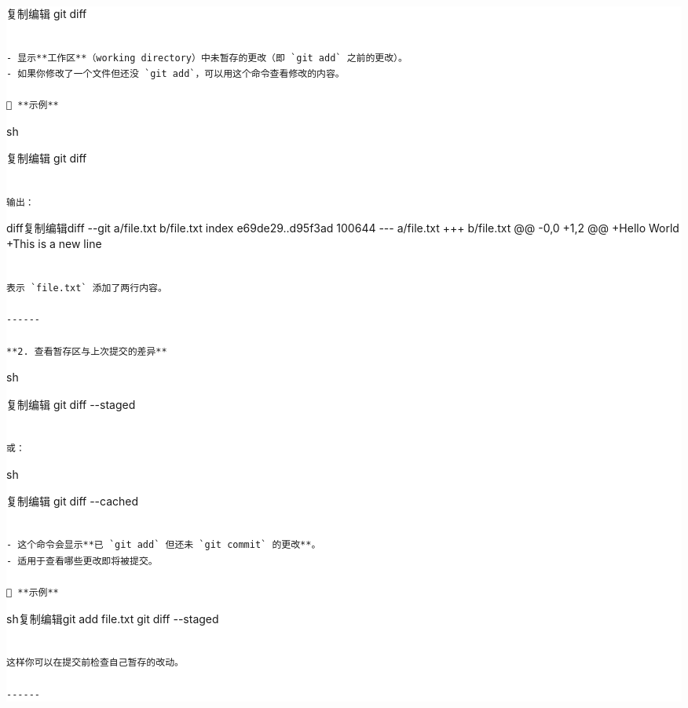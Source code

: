 

复制编辑
git diff
```

- 显示**工作区**（working directory）中未暂存的更改（即 `git add` 之前的更改）。
- 如果你修改了一个文件但还没 `git add`，可以用这个命令查看修改的内容。

📌 **示例**

```
sh


复制编辑
git diff
```

输出：

```
diff复制编辑diff --git a/file.txt b/file.txt
index e69de29..d95f3ad 100644
--- a/file.txt
+++ b/file.txt
@@ -0,0 +1,2 @@
+Hello World
+This is a new line
```

表示 `file.txt` 添加了两行内容。

------

**2. 查看暂存区与上次提交的差异**

```
sh


复制编辑
git diff --staged
```

或：

```
sh


复制编辑
git diff --cached
```

- 这个命令会显示**已 `git add` 但还未 `git commit` 的更改**。
- 适用于查看哪些更改即将被提交。

📌 **示例**

```
sh复制编辑git add file.txt
git diff --staged
```

这样你可以在提交前检查自己暂存的改动。

------

```